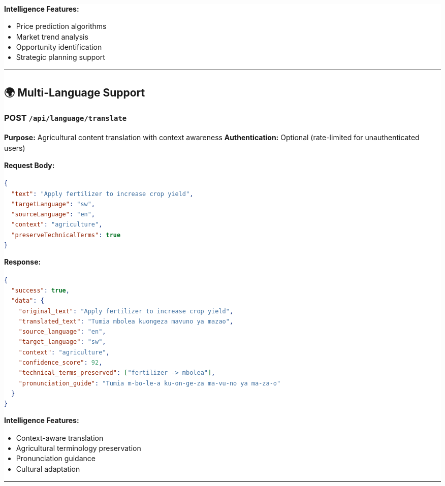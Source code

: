 **Intelligence Features:**

- Price prediction algorithms
- Market trend analysis
- Opportunity identification
- Strategic planning support

---

## 🌍 Multi-Language Support

### POST `/api/language/translate`

**Purpose:** Agricultural content translation with context awareness
**Authentication:** Optional (rate-limited for unauthenticated users)

**Request Body:**

```json
{
  "text": "Apply fertilizer to increase crop yield",
  "targetLanguage": "sw",
  "sourceLanguage": "en", 
  "context": "agriculture",
  "preserveTechnicalTerms": true
}
```

**Response:**

```json
{
  "success": true,
  "data": {
    "original_text": "Apply fertilizer to increase crop yield",
    "translated_text": "Tumia mbolea kuongeza mavuno ya mazao",
    "source_language": "en",
    "target_language": "sw",
    "context": "agriculture",
    "confidence_score": 92,
    "technical_terms_preserved": ["fertilizer -> mbolea"],
    "pronunciation_guide": "Tumia m-bo-le-a ku-on-ge-za ma-vu-no ya ma-za-o"
  }
}
```

**Intelligence Features:**

- Context-aware translation
- Agricultural terminology preservation
- Pronunciation guidance
- Cultural adaptation

---
